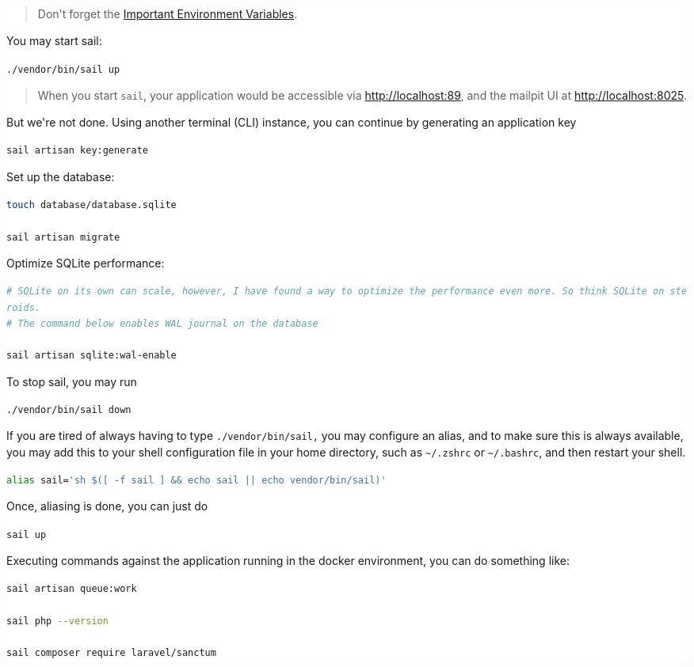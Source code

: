 > Don't forget the [Important Environment Variables](#important-environment-variables).

You may start sail:

```bash
./vendor/bin/sail up
```

> When you start `sail`, your application would be accessible via [http://localhost:89](http://localhost:89), and the mailpit UI at [http://localhost:8025](http://localhost:8025).

But we're not done. Using another terminal (CLI) instance, you can continue by generating an application key

```bash
sail artisan key:generate
```

Set up the database:

```bash
touch database/database.sqlite

sail artisan migrate
```

Optimize SQLite performance:

```bash
# SQLite on its own can scale, however, I have found a way to optimize the performance even more. So think SQLite on steroids.
# The command below enables WAL journal on the database

sail artisan sqlite:wal-enable
```

To stop sail, you may run

```bash
./vendor/bin/sail down
```

If you are tired of always having to type `./vendor/bin/sail,` you may configure an alias, and to make sure this is always available, you may add this to your shell configuration file in your home directory, such as `~/.zshrc` or `~/.bashrc`, and then restart your shell.

```bash
alias sail='sh $([ -f sail ] && echo sail || echo vendor/bin/sail)'
```

Once, aliasing is done, you can just do

```bash
sail up
```

Executing commands against the application running in the docker environment, you can do something like:

```bash
sail artisan queue:work

sail php --version

sail composer require laravel/sanctum
```
